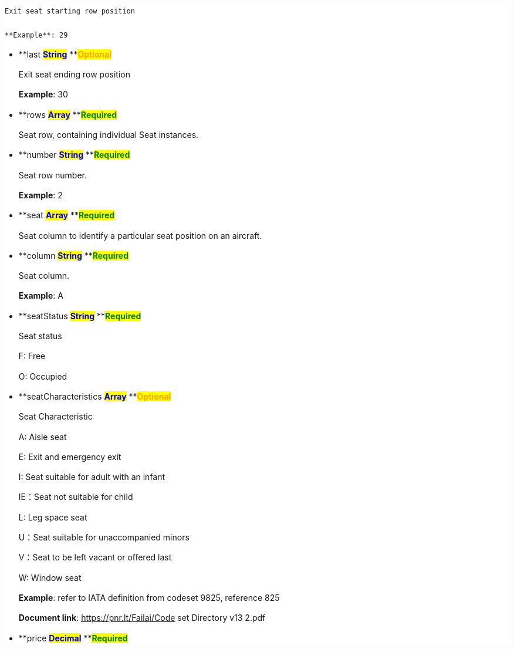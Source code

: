     Exit seat starting row position

    **Example**: 29
*   **last **<mark style="color:blue;">**String**</mark>**  **<mark style="color:orange;">**Optional**</mark>

    Exit seat ending row position

    **Example**: 30
*   **rows **<mark style="color:blue;">**Array**</mark>**  **<mark style="color:green;">**Required**</mark>

    Seat row, containing individual Seat instances.
*   **number **<mark style="color:blue;">**String**</mark>**  **<mark style="color:green;">**Required**</mark>

    Seat row number.

    **Example**: 2
*   **seat **<mark style="color:blue;">**Array**</mark>**  **<mark style="color:green;">**Required**</mark>

    Seat column to identify a particular seat position on an aircraft.
*   **column **<mark style="color:blue;">**String**</mark>**  **<mark style="color:green;">**Required**</mark>

    Seat column.

    **Example**: A
*   **seatStatus **<mark style="color:blue;">**String**</mark>**  **<mark style="color:green;">**Required**</mark>

    Seat status

    F: Free

    O: Occupied
*   **seatCharacteristics **<mark style="color:blue;">**Array**</mark>**  **<mark style="color:orange;">**Optional**</mark>

    Seat Characteristic
    
    A: Aisle seat
    
    E: Exit and emergency exit
    
    I:  Seat suitable for adult with an infant
    
    IE：Seat not suitable for child
    
    L:  Leg space seat
    
    U：Seat suitable for unaccompanied minors
    
    V：Seat to be left vacant or offered last
    
    W:  Window seat
    
    **Example**: refer to IATA definition from codeset 9825, reference 825
    
    **Document link**: https://pnr.lt/Failai/Code set Directory v13 2.pdf
*   **price **<mark style="color:blue;">**Decimal**</mark>**  **<mark style="color:green;">**Required**</mark>
